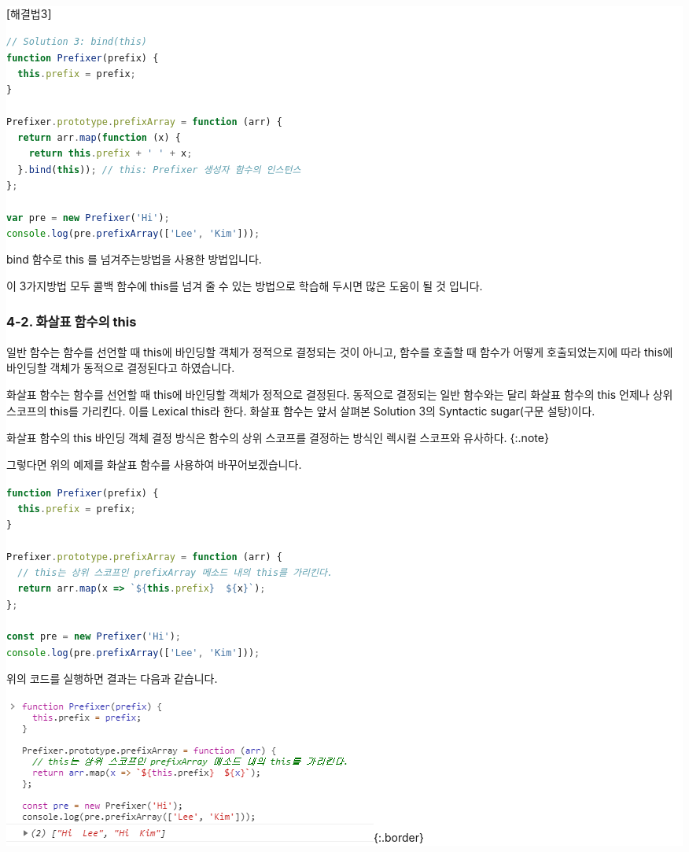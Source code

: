 [해결법3]
```js
// Solution 3: bind(this)
function Prefixer(prefix) {
  this.prefix = prefix;
}

Prefixer.prototype.prefixArray = function (arr) {
  return arr.map(function (x) {
    return this.prefix + ' ' + x;
  }.bind(this)); // this: Prefixer 생성자 함수의 인스턴스
};

var pre = new Prefixer('Hi');
console.log(pre.prefixArray(['Lee', 'Kim']));
```
bind 함수로 this 를 넘겨주는방법을 사용한 방법입니다. 


이 3가지방법 모두 콜백 함수에 this를 넘겨 줄 수 있는 방법으로 학습해 두시면 많은 도움이 될 것 입니다. 

### 4-2. 화살표 함수의 this
일반 함수는 함수를 선언할 때 this에 바인딩할 객체가 정적으로 결정되는 것이 아니고, 함수를 호출할 때 함수가 어떻게 호출되었는지에 따라 this에 바인딩할 객체가 동적으로 결정된다고 하였습니다.

화살표 함수는 함수를 선언할 때 this에 바인딩할 객체가 정적으로 결정된다. 동적으로 결정되는 일반 함수와는 달리 화살표 함수의 this 언제나 상위 스코프의 this를 가리킨다. 이를 Lexical this라 한다. 화살표 함수는 앞서 살펴본 Solution 3의 Syntactic sugar(구문 설탕)이다.

화살표 함수의 this 바인딩 객체 결정 방식은 함수의 상위 스코프를 결정하는 방식인 렉시컬 스코프와 유사하다.
{:.note}

그렇다면 위의 예제를 화살표 함수를 사용하여 바꾸어보겠습니다. 
```js
function Prefixer(prefix) {
  this.prefix = prefix;
}

Prefixer.prototype.prefixArray = function (arr) {
  // this는 상위 스코프인 prefixArray 메소드 내의 this를 가리킨다.
  return arr.map(x => `${this.prefix}  ${x}`);
};

const pre = new Prefixer('Hi');
console.log(pre.prefixArray(['Lee', 'Kim']));
```

위의 코드를 실행하면 결과는 다음과 같습니다.

![arrow function](/assets/img/blog/javascript/2021/05/02.PNG  "arrow function"){:.border}
